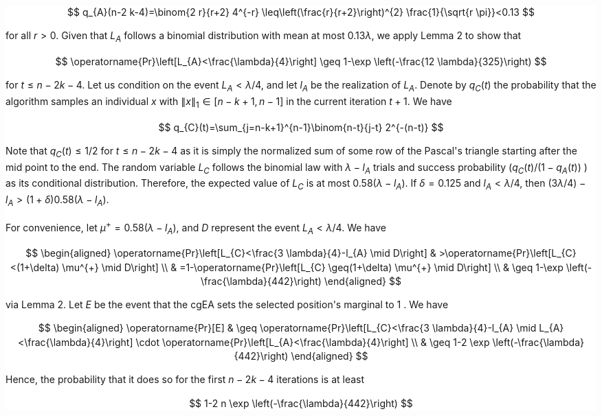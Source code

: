 $$
q_{A}(n-2 k-4)=\binom{2 r}{r+2} 4^{-r} \leq\left(\frac{r}{r+2}\right)^{2} \frac{1}{\sqrt{r \pi}}<0.13
$$

for all $r>0$.
Given that $L_{A}$ follows a binomial distribution with mean at most $0.13 \lambda$, we apply Lemma 2 to show that

$$
\operatorname{Pr}\left[L_{A}<\frac{\lambda}{4}\right] \geq 1-\exp \left(-\frac{12 \lambda}{325}\right)
$$

for $t \leq n-2 k-4$.
Let us condition on the event $L_{A}<\lambda / 4$, and let $l_{A}$ be the realization of $L_{A}$. Denote by $q_{C}(t)$ the probability that the algorithm samples an individual $x$ with $\|x\|_{1} \in[n-k+1, n-1]$ in the current iteration $t+1$. We have

$$
q_{C}(t)=\sum_{j=n-k+1}^{n-1}\binom{n-t}{j-t} 2^{-(n-t)}
$$

Note that $q_{C}(t) \leq 1 / 2$ for $t \leq n-2 k-4$ as it is simply the normalized sum of some row of the Pascal's triangle starting after the mid point to the end. The random variable $L_{C}$ follows the binomial law with $\lambda-l_{A}$ trials and success probability $\left(q_{C}(t) /\left(1-q_{A}(t)\right)\right.$ ) as its conditional distribution. Therefore, the expected value of $L_{C}$ is at most $0.58\left(\lambda-l_{A}\right)$. If $\delta=0.125$ and $l_{A}<\lambda / 4$, then $(3 \lambda / 4)-l_{A}>(1+\delta) 0.58\left(\lambda-l_{A}\right)$.

For convenience, let $\mu^{+}=0.58\left(\lambda-l_{A}\right)$, and $D$ represent the event $L_{A}<\lambda / 4$. We have

$$
\begin{aligned}
\operatorname{Pr}\left[L_{C}<\frac{3 \lambda}{4}-l_{A} \mid D\right] & >\operatorname{Pr}\left[L_{C}<(1+\delta) \mu^{+} \mid D\right] \\
& =1-\operatorname{Pr}\left[L_{C} \geq(1+\delta) \mu^{+} \mid D\right] \\
& \geq 1-\exp \left(-\frac{\lambda}{442}\right)
\end{aligned}
$$

via Lemma 2.
Let $E$ be the event that the cgEA sets the selected position's marginal to 1 . We have

$$
\begin{aligned}
\operatorname{Pr}[E] & \geq \operatorname{Pr}\left[L_{C}<\frac{3 \lambda}{4}-l_{A} \mid L_{A}<\frac{\lambda}{4}\right] \cdot \operatorname{Pr}\left[L_{A}<\frac{\lambda}{4}\right] \\
& \geq 1-2 \exp \left(-\frac{\lambda}{442}\right)
\end{aligned}
$$

Hence, the probability that it does so for the first $n-2 k-4$ iterations is at least

$$
1-2 n \exp \left(-\frac{\lambda}{442}\right)
$$


[^0]:    Manuscript received 1 May 2022; revised 3 October 2022, 22 November 2022, and 5 December 2022; accepted 9 December 2022. Date of publication 14 December 2022; date of current version 1 December 2023. (Corresponding author: Adetunji David Ajimakin.)
[^0]:    ${ }^{1}$ https://github.com/adetunji-david/cgea-experiment
